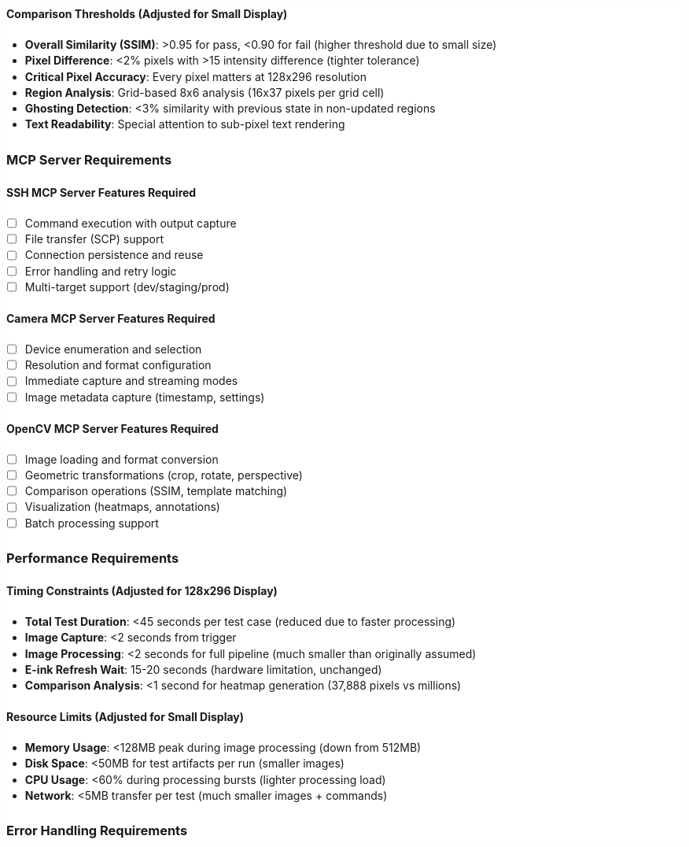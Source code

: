 #### Comparison Thresholds (Adjusted for Small Display)

- **Overall Similarity (SSIM)**: >0.95 for pass, <0.90 for fail (higher threshold due to small size)
- **Pixel Difference**: <2% pixels with >15 intensity difference (tighter tolerance)
- **Critical Pixel Accuracy**: Every pixel matters at 128x296 resolution
- **Region Analysis**: Grid-based 8x6 analysis (16x37 pixels per grid cell)
- **Ghosting Detection**: <3% similarity with previous state in non-updated regions
- **Text Readability**: Special attention to sub-pixel text rendering

### MCP Server Requirements

#### SSH MCP Server Features Required

- [ ] Command execution with output capture
- [ ] File transfer (SCP) support
- [ ] Connection persistence and reuse
- [ ] Error handling and retry logic
- [ ] Multi-target support (dev/staging/prod)

#### Camera MCP Server Features Required

- [ ] Device enumeration and selection
- [ ] Resolution and format configuration
- [ ] Immediate capture and streaming modes
- [ ] Image metadata capture (timestamp, settings)

#### OpenCV MCP Server Features Required

- [ ] Image loading and format conversion
- [ ] Geometric transformations (crop, rotate, perspective)
- [ ] Comparison operations (SSIM, template matching)
- [ ] Visualization (heatmaps, annotations)
- [ ] Batch processing support

### Performance Requirements

#### Timing Constraints (Adjusted for 128x296 Display)

- **Total Test Duration**: <45 seconds per test case (reduced due to faster processing)
- **Image Capture**: <2 seconds from trigger
- **Image Processing**: <2 seconds for full pipeline (much smaller than originally assumed)
- **E-ink Refresh Wait**: 15-20 seconds (hardware limitation, unchanged)
- **Comparison Analysis**: <1 second for heatmap generation (37,888 pixels vs millions)

#### Resource Limits (Adjusted for Small Display)

- **Memory Usage**: <128MB peak during image processing (down from 512MB)
- **Disk Space**: <50MB for test artifacts per run (smaller images)
- **CPU Usage**: <60% during processing bursts (lighter processing load)
- **Network**: <5MB transfer per test (much smaller images + commands)

### Error Handling Requirements
